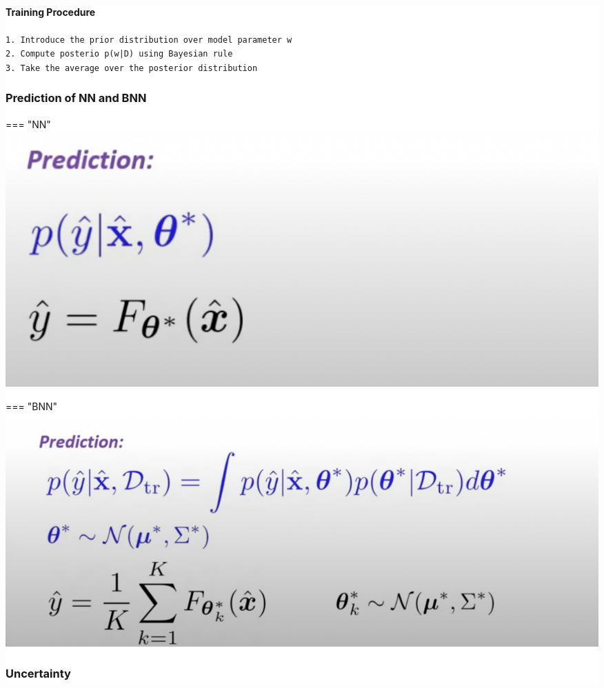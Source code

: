 #### Training Procedure

    1. Introduce the prior distribution over model parameter w
    2. Compute posterio p(w|D) using Bayesian rule
    3. Take the average over the posterior distribution

### Prediction of NN and BNN

=== "NN"
    ![Placeholder](../images/training/BayesianNN/PredictionNN.png)

=== "BNN"
    ![Placeholder](../images/training/BayesianNN/PredictionBNN.png)

### Uncertainty
